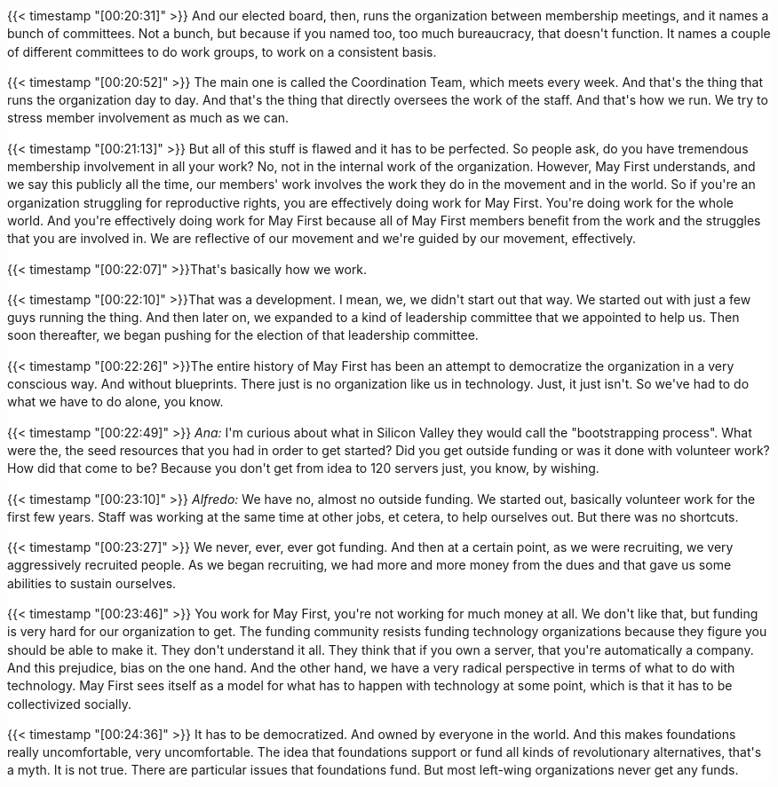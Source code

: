 {{< timestamp "[00:20:31]" >}} And our elected board, then, runs the organization between membership meetings, and it names a bunch of committees. Not a bunch, but because if you named too, too much bureaucracy, that doesn't function. It names a couple of different committees to do work groups, to work on a consistent basis.

{{< timestamp "[00:20:52]" >}} The main one is called the Coordination Team, which meets every week. And that's the thing that runs the organization day to day. And that's the thing that directly oversees the work of the staff. And that's how we run. We try to stress member involvement as much as we can.

{{< timestamp "[00:21:13]" >}} But all of this stuff is flawed and it has to be perfected. So people ask, do you have tremendous membership involvement in all your work? No, not in the internal work of the organization. However, May First understands, and we say this publicly all the time, our members' work involves the work they do in the movement and in the world. So if you're an organization struggling for reproductive rights, you are effectively doing work for May First. You're doing work for the whole world. And you're effectively doing work for May First because all of May First members benefit from the work and the struggles that you are involved in. We are reflective of our movement and we're guided by our movement, effectively.

{{< timestamp "[00:22:07]" >}}That's basically  how we work.

{{< timestamp "[00:22:10]" >}}That was a development. I mean, we, we didn't start out that way. We started out with just a few guys running the thing. And then later on, we expanded to a kind of leadership committee that we appointed to help us. Then soon thereafter, we began pushing for the election of that leadership committee.

{{< timestamp "[00:22:26]" >}}The entire history of May First has been an attempt to democratize the organization in a very conscious way. And without blueprints. There just is no organization like us in technology. Just, it just isn't. So we've had to do what we have to do alone, you know.

{{< timestamp "[00:22:49]" >}}
_Ana:_ I'm curious about what in Silicon Valley they would call the "bootstrapping process". What were the, the seed resources that you had in order to get started? Did you get outside funding or was it done with volunteer work? How did that come to be? Because you don't get from idea to 120 servers just, you know, by wishing.

{{< timestamp "[00:23:10]" >}} _Alfredo:_ We have no, almost no outside funding. We started out,  basically volunteer work for the first few years. Staff was working at the same time at other jobs, et cetera, to help ourselves out. But there was no shortcuts.

{{< timestamp "[00:23:27]" >}} We never, ever, ever got funding. And then at a certain point, as we were recruiting, we very aggressively recruited people. As we began recruiting, we had more and more money from the dues and that gave us some abilities to sustain ourselves.

{{< timestamp "[00:23:46]" >}} You work for May First, you're not working for much money at all. We don't like that, but funding is very hard for our organization to get. The funding community resists funding technology organizations because they figure you should be able to make it. They don't understand it all. They think that if you own a server, that you're automatically a company. And this prejudice, bias on the one hand. And the other hand, we have a very radical perspective in terms of what to do with technology. May First sees itself as a model for what has to happen with technology at some point, which is that it has to be collectivized socially.

{{< timestamp "[00:24:36]" >}} It has to be democratized. And owned by everyone in the world. And this makes foundations really uncomfortable, very uncomfortable. The idea that foundations support or fund all kinds of revolutionary alternatives, that's a myth. It is not true. There are particular issues that foundations fund. But most left-wing organizations never get any funds.
